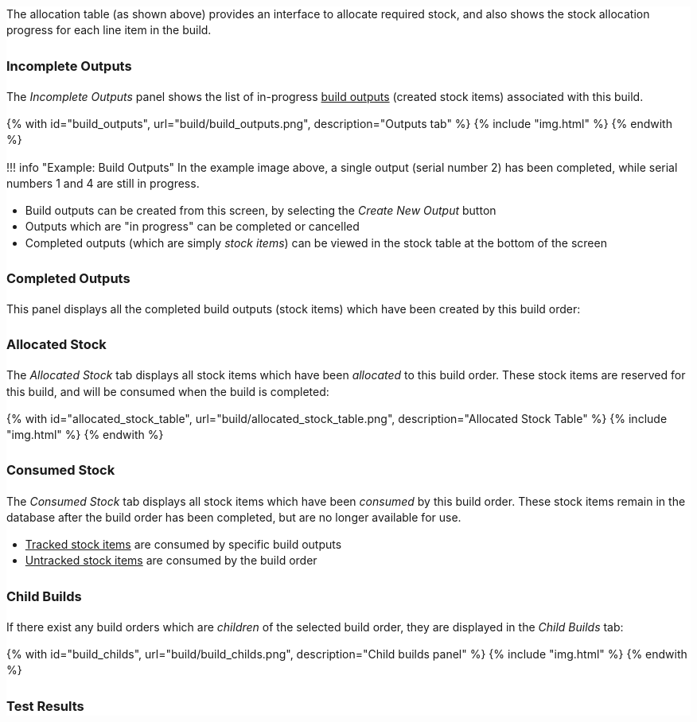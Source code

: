 The allocation table (as shown above) provides an interface to allocate required stock, and also shows the stock allocation progress for each line item in the build.

### Incomplete Outputs

The *Incomplete Outputs* panel shows the list of in-progress [build outputs](./output.md) (created stock items) associated with this build.

{% with id="build_outputs", url="build/build_outputs.png", description="Outputs tab" %}
{% include "img.html" %}
{% endwith %}

!!! info "Example: Build Outputs"
	In the example image above, a single output (serial number 2) has been completed, while serial numbers 1 and 4 are still in progress.

- Build outputs can be created from this screen, by selecting the *Create New Output* button
- Outputs which are "in progress" can be completed or cancelled
- Completed outputs (which are simply *stock items*) can be viewed in the stock table at the bottom of the screen

### Completed Outputs

This panel displays all the completed build outputs (stock items) which have been created by this build order:

### Allocated Stock

The *Allocated Stock* tab displays all stock items which have been *allocated* to this build order. These stock items are reserved for this build, and will be consumed when the build is completed:

{% with id="allocated_stock_table", url="build/allocated_stock_table.png", description="Allocated Stock Table" %}
{% include "img.html" %}
{% endwith %}

### Consumed Stock

The *Consumed Stock* tab displays all stock items which have been *consumed* by this build order. These stock items remain in the database after the build order has been completed, but are no longer available for use.

- [Tracked stock items](./allocate.md#tracked-stock) are consumed by specific build outputs
- [Untracked stock items](./allocate.md#untracked-stock) are consumed by the build order

### Child Builds

If there exist any build orders which are *children* of the selected build order, they are displayed in the *Child Builds* tab:

{% with id="build_childs", url="build/build_childs.png", description="Child builds panel" %}
{% include "img.html" %}
{% endwith %}

### Test Results

